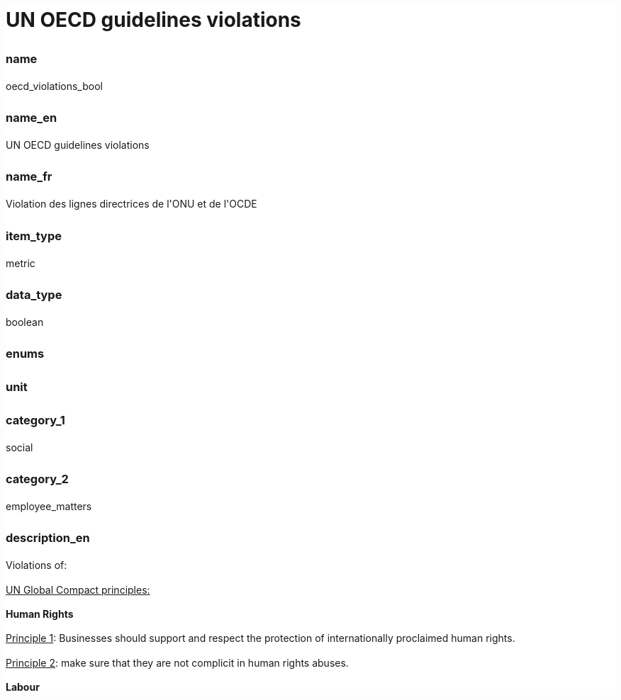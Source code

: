 # UN OECD guidelines violations

### name

oecd_violations_bool

### name_en

UN OECD guidelines violations

### name_fr

Violation des lignes directrices de l'ONU et de l'OCDE

### item_type

metric

### data_type

boolean

### enums



### unit



### category_1

social

### category_2

employee_matters

### description_en


Violations of:  

[UN Global Compact principles:](https://unglobalcompact.org/what-is-gc/mission/principles)  

**Human Rights**  

[Principle 1](https://unglobalcompact.org/what-is-gc/mission/principles/principle-1):
Businesses should support and respect the protection of internationally proclaimed human rights.  

[Principle 2](https://unglobalcompact.org/what-is-gc/mission/principles/principle-2):
make sure that they are not complicit in human rights abuses.  

  

**Labour**  
